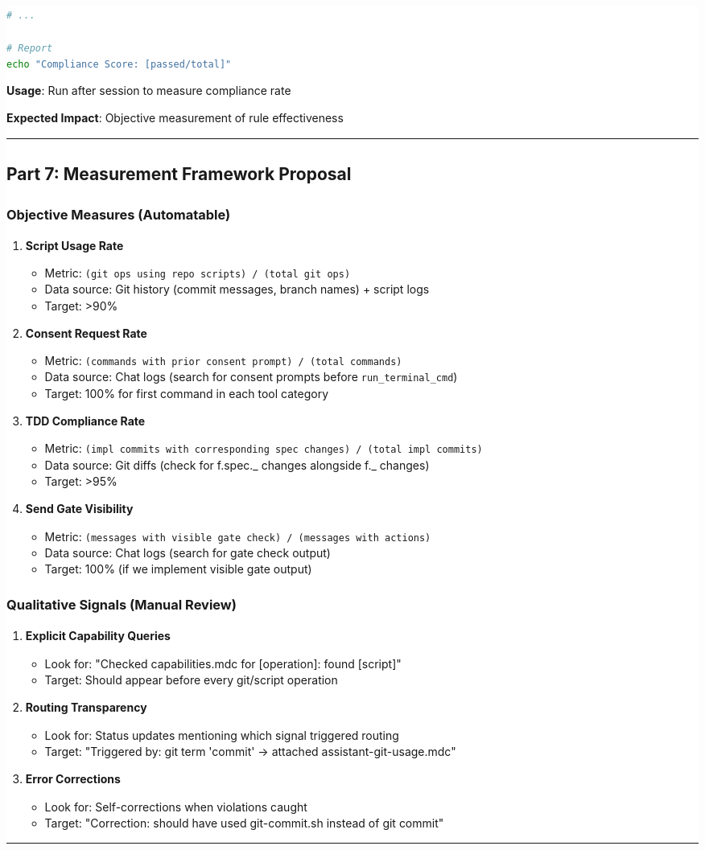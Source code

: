 ```bash
# ...

# Report
echo "Compliance Score: [passed/total]"
```

**Usage**: Run after session to measure compliance rate

**Expected Impact**: Objective measurement of rule effectiveness

---

## Part 7: Measurement Framework Proposal

### Objective Measures (Automatable)

1. **Script Usage Rate**

   - Metric: `(git ops using repo scripts) / (total git ops)`
   - Data source: Git history (commit messages, branch names) + script logs
   - Target: >90%

2. **Consent Request Rate**

   - Metric: `(commands with prior consent prompt) / (total commands)`
   - Data source: Chat logs (search for consent prompts before `run_terminal_cmd`)
   - Target: 100% for first command in each tool category

3. **TDD Compliance Rate**

   - Metric: `(impl commits with corresponding spec changes) / (total impl commits)`
   - Data source: Git diffs (check for f.spec._ changes alongside f._ changes)
   - Target: >95%

4. **Send Gate Visibility**
   - Metric: `(messages with visible gate check) / (messages with actions)`
   - Data source: Chat logs (search for gate check output)
   - Target: 100% (if we implement visible gate output)

### Qualitative Signals (Manual Review)

1. **Explicit Capability Queries**

   - Look for: "Checked capabilities.mdc for [operation]: found [script]"
   - Target: Should appear before every git/script operation

2. **Routing Transparency**

   - Look for: Status updates mentioning which signal triggered routing
   - Target: "Triggered by: git term 'commit' → attached assistant-git-usage.mdc"

3. **Error Corrections**
   - Look for: Self-corrections when violations caught
   - Target: "Correction: should have used git-commit.sh instead of git commit"

---
